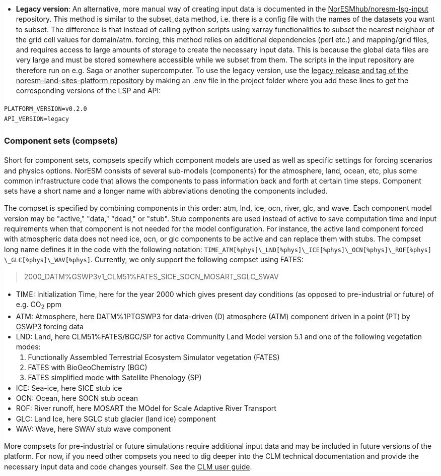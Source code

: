 - **Legacy version**: An alternative, more manual way of creating input data is documented in the [NorESMhub/noresm-lsp-input](https://github.com/NorESMhub/noresm-lsp-input) repository. This method is similar to the subset_data method, i.e. there is a config file with the names of the datasets you want to subset. The difference is that instead of calling python scripts using xarray functionalities to subset the nearest neighbor of the grid cell values for domain/atm. forcing, this method relies on additional dependencies (perl etc.) and mapping/grid files, and requires access to large amounts of storage to create the necessary input data. This is because the global data files are very large and must be stored somewhere accessible while we subset from them. The scripts in the input repository are therefore run on e.g. Saga or another supercomputer. To use the legacy version, use the [legacy release and tag of the noresm-land-sites-platform repository](https://github.com/NorESMhub/noresm-land-sites-platform/releases/tag/v0.2.0) by making an .env file in the project folder where you add these lines to get the corresponding versions of the LSP and API: 

```
PLATFORM_VERSION=v0.2.0
API_VERSION=legacy
```

### Component sets (compsets)

Short for component sets, compsets specify which component models are used as well as specific settings for forcing scenarios and physics options. NorESM consists of several sub-models (components) for the atmosphere, land, ocean, etc, plus some common infrastructure code that allows the components to pass information back and forth at certain time steps. Component sets have a short name and a longer name with abbreviations denoting the components included. 

The compset is specified by combining components in this order: atm, lnd, ice, ocn, river, glc, and wave. Each component model version may be "active," "data," "dead," or "stub". Stub components are used instead of active to save computation time and input requirements when that component is not needed for the model configuration. For instance, the active land component forced with atmospheric data does not need ice, ocn, or glc components to be active and can replace them with stubs. The compset long name defines it in the code with the following notation: `TIME_ATM[%phys]\_LND[%phys]\_ICE[%phys]\_OCN[%phys]\_ROF[%phys]\_GLC[%phys]\_WAV[%phys]`. Currently, we only support the following compset using FATES:

>2000_DATM%GSWP3v1_CLM51%FATES_SICE_SOCN_MOSART_SGLC_SWAV

- TIME: Initialization Time, here for the year 2000 which gives present day conditions (as opposed to pre-industrial or future) of e.g. CO<sub>2</sub> ppm
- ATM: Atmosphere, here DATM%1PTGSWP3 for data-driven (D) atmosphere (ATM) component driven in a point (PT) by [GSWP3](https://www.isimip.org/gettingstarted/input-data-bias-correction/details/4/) forcing data
- LND: Land, here CLM51%FATES/BGC/SP for active Community Land Model version 5.1 and one of the following vegetation modes:
    1. Functionally Assembled Terrestrial Ecosystem Simulator vegetation (FATES)
    2. FATES with BioGeoChemistry (BGC)
    3. FATES simplified mode with Satellite Phenology (SP)
- ICE: Sea-ice, here SICE stub ice
- OCN: Ocean, here SOCN stub ocean
- ROF: River runoff, here MOSART the MOdel for Scale Adaptive River Transport
- GLC: Land Ice, here SGLC stub glacier (land ice) component
- WAV: Wave, here SWAV stub wave component 

More compsets for pre-industrial or future simulations require additional input data and may be included in future versions of the platform. For now, if you need other compsets you need to dig deeper into the CLM technical documentation and provide the necessary input data and code changes yourself. See the [CLM user guide](https://escomp.github.io/ctsm-docs/versions/release-clm5.0/html/users_guide/setting-up-and-running-a-case/choosing-a-compset.html).
